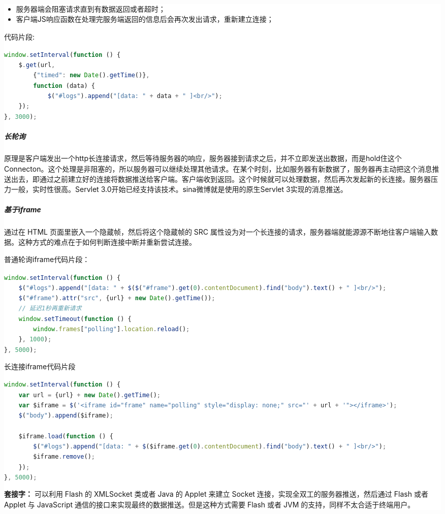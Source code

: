 * 服务器端会阻塞请求直到有数据返回或者超时；
* 客户端JS响应函数在处理完服务端返回的信息后会再次发出请求，重新建立连接；

代码片段:
```javascript
window.setInterval(function () {
    $.get(url, 
        {"timed": new Date().getTime()}, 
        function (data) {
            $("#logs").append("[data: " + data + " ]<br/>");
    });
}, 3000);
```

##### 长轮询
原理是客户端发出一个http长连接请求，然后等待服务器的响应，服务器接到请求之后，并不立即发送出数据，而是hold住这个Connecton。这个处理是非阻塞的，所以服务器可以继续处理其他请求。在某个时刻，比如服务器有新数据了，服务器再主动把这个消息推送出去，即通过之前建立好的连接将数据推送给客户端。客户端收到返回。这个时候就可以处理数据，然后再次发起新的长连接。服务器压力一般，实时性很高。Servlet 3.0开始已经支持该技术。sina微博就是使用的原生Servlet 3实现的消息推送。

##### 基于iframe
通过在 HTML 页面里嵌入一个隐蔵帧，然后将这个隐蔵帧的 SRC 属性设为对一个长连接的请求，服务器端就能源源不断地往客户端输入数据。这种方式的难点在于如何判断连接中断并重新尝试连接。

普通轮询iframe代码片段：
```javascript
window.setInterval(function () {
    $("#logs").append("[data: " + $($("#frame").get(0).contentDocument).find("body").text() + " ]<br/>");
    $("#frame").attr("src", {url} + new Date().getTime());
    // 延迟1秒再重新请求
    window.setTimeout(function () {
        window.frames["polling"].location.reload();
    }, 1000);
}, 5000);
```

长连接iframe代码片段
```javascript
window.setInterval(function () {
    var url = {url} + new Date().getTime();
    var $iframe = $('<iframe id="frame" name="polling" style="display: none;" src="' + url + '"></iframe>');
    $("body").append($iframe);

    $iframe.load(function () {
        $("#logs").append("[data: " + $($iframe.get(0).contentDocument).find("body").text() + " ]<br/>");
        $iframe.remove();
    });
}, 5000);
```

**套接字：** 可以利用 Flash 的 XMLSocket 类或者 Java 的 Applet 来建立 Socket 连接，实现全双工的服务器推送，然后通过 Flash 或者Applet 与 JavaScript 通信的接口来实现最终的数据推送。但是这种方式需要 Flash 或者 JVM 的支持，同样不太合适于终端用户。

